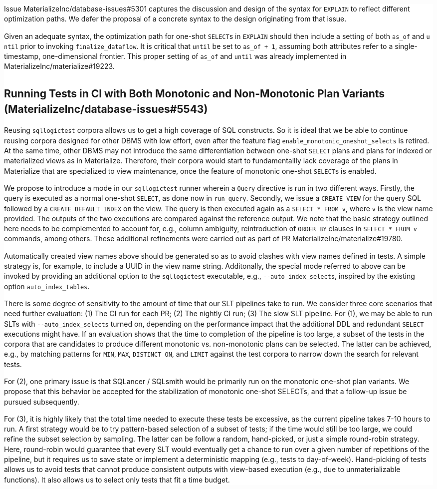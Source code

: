 Issue MaterializeInc/database-issues#5301 captures the discussion and design of the syntax for `EXPLAIN` to reflect different optimization paths. We defer the proposal of a concrete syntax to the design originating from that issue.

Given an adequate syntax, the optimization path for one-shot `SELECT`s in `EXPLAIN` should then include a setting of both `as_of` and `until` prior to invoking `finalize_dataflow`. It is critical that `until` be set to `as_of + 1`, assuming both attributes refer to a single-timestamp, one-dimensional frontier. This proper setting of `as_of` and `until` was already implemented in MaterializeInc/materialize#19223.

## Running Tests in CI with Both Monotonic and Non-Monotonic Plan Variants (MaterializeInc/database-issues#5543)

Reusing `sqllogictest` corpora allows us to get a high coverage of SQL constructs. So it is ideal that we be able to continue reusing corpora designed for other DBMS with low effort, even after the feature flag `enable_monotonic_oneshot_selects` is retired. At the same time, other DBMS may not introduce the same differentiation between one-shot `SELECT` plans and plans for indexed or materialized views as in Materialize. Therefore, their corpora would start to fundamentallly lack coverage of the plans in Materialize that are specialized to view maintenance, once the feature of monotonic one-shot `SELECT`s is enabled.

We propose to introduce a mode in our `sqllogictest` runner wherein a `Query` directive is run in two different ways. Firstly, the query is executed as a normal one-shot `SELECT`, as done now in `run_query`. Secondly, we issue a `CREATE VIEW` for the query SQL followed by a `CREATE DEFAULT INDEX` on the view. The query is then executed again as a `SELECT * FROM v`, where `v` is the view name provided. The outputs of the two executions are compared against the reference output. We note that the basic strategy outlined here needs to be complemented to account for, e.g., column ambiguity, reintroduction of `ORDER BY` clauses in `SELECT * FROM v` commands, among others. These additional refinements were carried out as part of PR MaterializeInc/materialize#19780.

Automatically created view names above should be generated so as to avoid clashes with view names defined in tests. A simple strategy is, for example, to include a UUID in the view name string. Additonally, the special mode referred to above can be invoked by providing an additional option to the `sqllogictest` executable, e.g., `--auto_index_selects`, inspired by the existing option `auto_index_tables`.

There is some degree of sensitivity to the amount of time that our SLT pipelines take to run. We consider three core scenarios that need further evaluation: (1) The CI run for each PR; (2) The nightly CI run; (3) The slow SLT pipeline. For (1), we may be able to run SLTs with `--auto_index_selects` turned on, depending on the performance impact that the additional DDL and redundant `SELECT` executions might have. If an evaluation shows that the time to completion of the pipeline is too large, a subset of the tests in the corpora that are candidates to produce different monotonic vs. non-monotonic plans can be selected. The latter can be achieved, e.g., by matching patterns for `MIN`, `MAX`, `DISTINCT ON`, and `LIMIT` against the test corpora to narrow down the search for relevant tests.

For (2), one primary issue is that SQLancer / SQLsmith would be primarily run on the monotonic one-shot plan variants. We propose that this behavior be accepted for the stabilization of monotonic one-shot SELECTs, and that a follow-up issue be pursued subsequently.

For (3), it is highly likely that the total time needed to execute these tests be excessive, as the current pipeline takes 7-10 hours to run. A first strategy would be to try pattern-based selection of a subset of tests; if the time would still be too large, we could refine the subset selection by sampling. The latter can be follow a random, hand-picked, or just a simple round-robin strategy. Here, round-robin would guarantee that every SLT would eventually get a chance to run over a given number of repetitions of the pipeline, but it requires us to save state or implement a deterministic mapping (e.g., tests to day-of-week). Hand-picking of tests allows us to avoid tests that cannot produce consistent outputs with view-based execution (e.g., due to unmaterializable functions). It also allows us to select only tests that fit a time budget.

